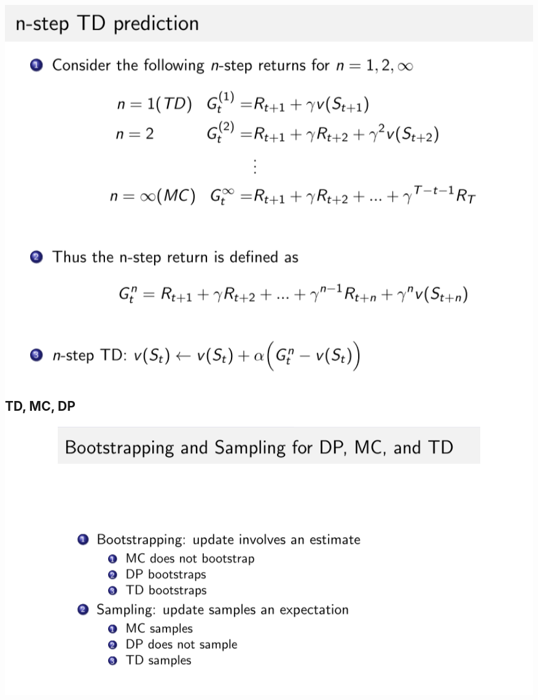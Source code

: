 <img width=100% src="img/2021_05_24_22_54_56.png">
</div>

## TD, MC, DP

<div style="text-align: center; width: 80%; margin: auto; ">
<img width=100% src="img/2021_05_24_22_55_19.png">
</div>
